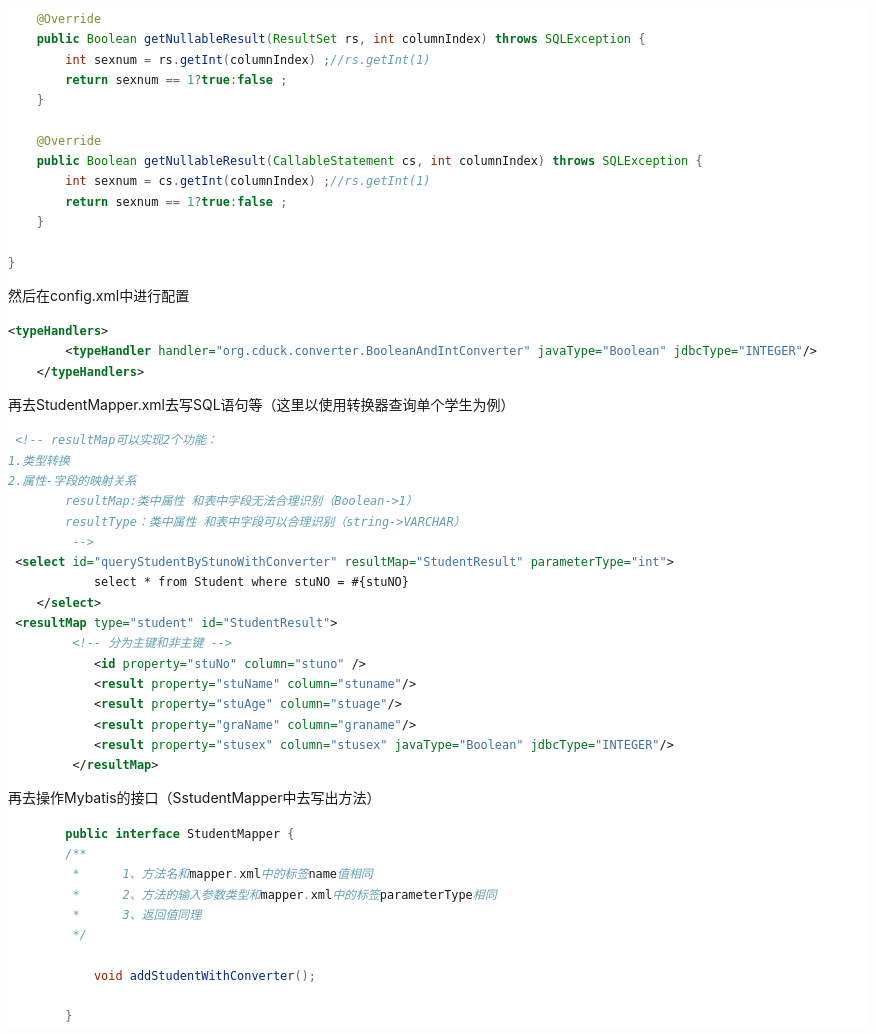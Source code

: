 ```java
	@Override
	public Boolean getNullableResult(ResultSet rs, int columnIndex) throws SQLException {
		int sexnum = rs.getInt(columnIndex) ;//rs.getInt(1)
		return sexnum == 1?true:false ;
	}

	@Override
	public Boolean getNullableResult(CallableStatement cs, int columnIndex) throws SQLException {
		int sexnum = cs.getInt(columnIndex) ;//rs.getInt(1)
		return sexnum == 1?true:false ;
	}

}
```

然后在config.xml中进行配置

```xml
<typeHandlers>
		<typeHandler handler="org.cduck.converter.BooleanAndIntConverter" javaType="Boolean" jdbcType="INTEGER"/>
	</typeHandlers>
```

再去StudentMapper.xml去写SQL语句等（这里以使用转换器查询单个学生为例）

```xml
 <!-- resultMap可以实现2个功能：
1.类型转换
2.属性-字段的映射关系
		resultMap:类中属性 和表中字段无法合理识别（Boolean->1）
		resultType：类中属性 和表中字段可以合理识别（string->VARCHAR）
		 -->
 <select id="queryStudentByStunoWithConverter" resultMap="StudentResult" parameterType="int">
			select * from Student where stuNO = #{stuNO}
	</select>
 <resultMap type="student" id="StudentResult">
		 <!-- 分为主键和非主键 -->
		 	<id property="stuNo" column="stuno" />
		 	<result property="stuName" column="stuname"/>
		 	<result property="stuAge" column="stuage"/>
		 	<result property="graName" column="graname"/>
		 	<result property="stusex" column="stusex" javaType="Boolean" jdbcType="INTEGER"/>
		 </resultMap> 
```

再去操作Mybatis的接口（SstudentMapper中去写出方法）

```java
		public interface StudentMapper {
		/**
		 * 		1、方法名和mapper.xml中的标签name值相同
		 * 		2、方法的输入参数类型和mapper.xml中的标签parameterType相同
		 * 		3、返回值同理
		 */
			
			void addStudentWithConverter();
			
		}
```
